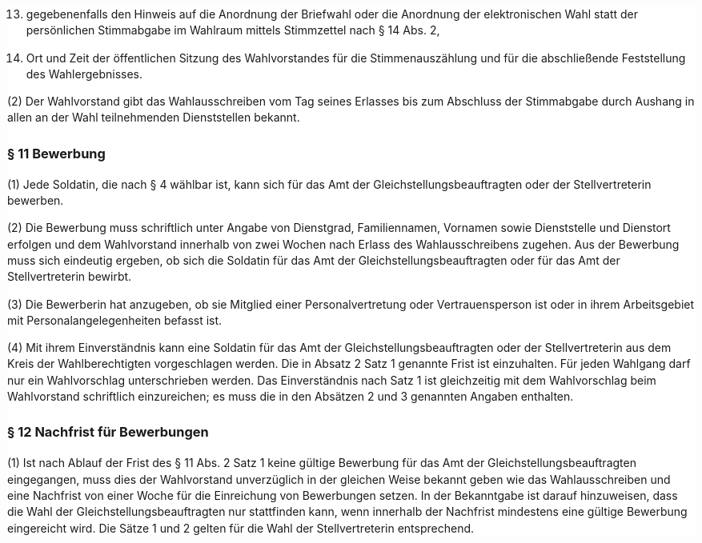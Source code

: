 
13. gegebenenfalls den Hinweis auf die Anordnung der Briefwahl oder die
    Anordnung der elektronischen Wahl statt der persönlichen Stimmabgabe
    im Wahlraum mittels Stimmzettel nach § 14 Abs. 2,


14. Ort und Zeit der öffentlichen Sitzung des Wahlvorstandes für die
    Stimmenauszählung und für die abschließende Feststellung des
    Wahlergebnisses.




(2) Der Wahlvorstand gibt das Wahlausschreiben vom Tag seines Erlasses
bis zum Abschluss der Stimmabgabe durch Aushang in allen an der Wahl
teilnehmenden Dienststellen bekannt.


### § 11 Bewerbung

(1) Jede Soldatin, die nach § 4 wählbar ist, kann sich für das Amt der
Gleichstellungsbeauftragten oder der Stellvertreterin bewerben.

(2) Die Bewerbung muss schriftlich unter Angabe von Dienstgrad,
Familiennamen, Vornamen sowie Dienststelle und Dienstort erfolgen und
dem Wahlvorstand innerhalb von zwei Wochen nach Erlass des
Wahlausschreibens zugehen. Aus der Bewerbung muss sich eindeutig
ergeben, ob sich die Soldatin für das Amt der
Gleichstellungsbeauftragten oder für das Amt der Stellvertreterin
bewirbt.

(3) Die Bewerberin hat anzugeben, ob sie Mitglied einer
Personalvertretung oder Vertrauensperson ist oder in ihrem
Arbeitsgebiet mit Personalangelegenheiten befasst ist.

(4) Mit ihrem Einverständnis kann eine Soldatin für das Amt der
Gleichstellungsbeauftragten oder der Stellvertreterin aus dem Kreis
der Wahlberechtigten vorgeschlagen werden. Die in Absatz 2 Satz 1
genannte Frist ist einzuhalten. Für jeden Wahlgang darf nur ein
Wahlvorschlag unterschrieben werden. Das Einverständnis nach Satz 1
ist gleichzeitig mit dem Wahlvorschlag beim Wahlvorstand schriftlich
einzureichen; es muss die in den Absätzen 2 und 3 genannten Angaben
enthalten.


### § 12 Nachfrist für Bewerbungen

(1) Ist nach Ablauf der Frist des § 11 Abs. 2 Satz 1 keine gültige
Bewerbung für das Amt der Gleichstellungsbeauftragten eingegangen,
muss dies der Wahlvorstand unverzüglich in der gleichen Weise bekannt
geben wie das Wahlausschreiben und eine Nachfrist von einer Woche für
die Einreichung von Bewerbungen setzen. In der Bekanntgabe ist darauf
hinzuweisen, dass die Wahl der Gleichstellungsbeauftragten nur
stattfinden kann, wenn innerhalb der Nachfrist mindestens eine gültige
Bewerbung eingereicht wird. Die Sätze 1 und 2 gelten für die Wahl der
Stellvertreterin entsprechend.
